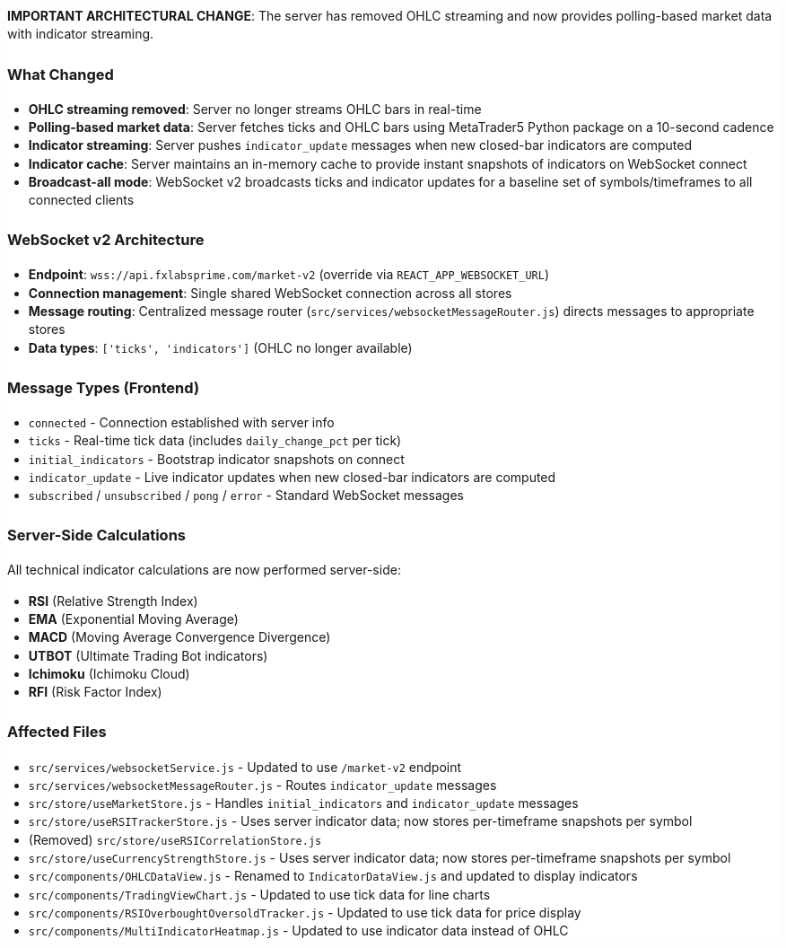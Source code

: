**IMPORTANT ARCHITECTURAL CHANGE**: The server has removed OHLC streaming and now provides polling-based market data with indicator streaming.

### What Changed
- **OHLC streaming removed**: Server no longer streams OHLC bars in real-time
- **Polling-based market data**: Server fetches ticks and OHLC bars using MetaTrader5 Python package on a 10-second cadence
- **Indicator streaming**: Server pushes `indicator_update` messages when new closed-bar indicators are computed
- **Indicator cache**: Server maintains an in-memory cache to provide instant snapshots of indicators on WebSocket connect
- **Broadcast-all mode**: WebSocket v2 broadcasts ticks and indicator updates for a baseline set of symbols/timeframes to all connected clients

### WebSocket v2 Architecture
- **Endpoint**: `wss://api.fxlabsprime.com/market-v2` (override via `REACT_APP_WEBSOCKET_URL`)
- **Connection management**: Single shared WebSocket connection across all stores
- **Message routing**: Centralized message router (`src/services/websocketMessageRouter.js`) directs messages to appropriate stores
- **Data types**: `['ticks', 'indicators']` (OHLC no longer available)

### Message Types (Frontend)
- `connected` - Connection established with server info
- `ticks` - Real-time tick data (includes `daily_change_pct` per tick)
- `initial_indicators` - Bootstrap indicator snapshots on connect
- `indicator_update` - Live indicator updates when new closed-bar indicators are computed
- `subscribed` / `unsubscribed` / `pong` / `error` - Standard WebSocket messages

### Server-Side Calculations
All technical indicator calculations are now performed server-side:
- **RSI** (Relative Strength Index)
- **EMA** (Exponential Moving Average)
- **MACD** (Moving Average Convergence Divergence)
- **UTBOT** (Ultimate Trading Bot indicators)
- **Ichimoku** (Ichimoku Cloud)
- **RFI** (Risk Factor Index)

### Affected Files
- `src/services/websocketService.js` - Updated to use `/market-v2` endpoint
- `src/services/websocketMessageRouter.js` - Routes `indicator_update` messages
- `src/store/useMarketStore.js` - Handles `initial_indicators` and `indicator_update` messages
- `src/store/useRSITrackerStore.js` - Uses server indicator data; now stores per-timeframe snapshots per symbol
- (Removed) `src/store/useRSICorrelationStore.js`
- `src/store/useCurrencyStrengthStore.js` - Uses server indicator data; now stores per-timeframe snapshots per symbol
- `src/components/OHLCDataView.js` - Renamed to `IndicatorDataView.js` and updated to display indicators
- `src/components/TradingViewChart.js` - Updated to use tick data for line charts
- `src/components/RSIOverboughtOversoldTracker.js` - Updated to use tick data for price display
- `src/components/MultiIndicatorHeatmap.js` - Updated to use indicator data instead of OHLC

